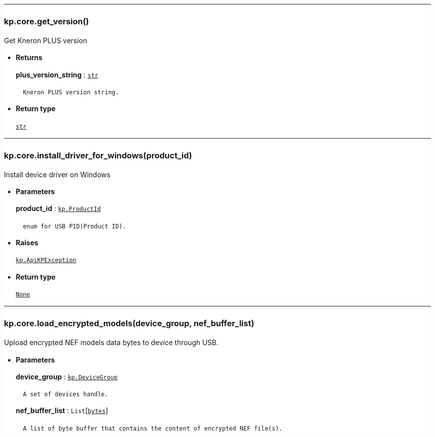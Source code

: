 

---
 
### kp.core.get_version()
Get Kneron PLUS version


* **Returns**

    **plus_version_string** : [`str`](https://docs.python.org/3/library/stdtypes.html#str)

        Kneron PLUS version string.




* **Return type**

    [`str`](https://docs.python.org/3/library/stdtypes.html#str)



---
 
### kp.core.install_driver_for_windows(product_id)
Install device driver on Windows


* **Parameters**

    **product_id** : [`kp.ProductId`](enum.md#kp.ProductId)

        enum for USB PID(Product ID).



* **Raises**

    [`kp.ApiKPException`](exception.md#kp.ApiKPException)




* **Return type**

    [`None`](https://docs.python.org/3/library/constants.html#None)



---
 
### kp.core.load_encrypted_models(device_group, nef_buffer_list)
Upload encrypted NEF models data bytes to device through USB.


* **Parameters**

    **device_group** : [`kp.DeviceGroup`](value.md#kp.DeviceGroup)

        A set of devices handle.

    **nef_buffer_list** : `List`[[`bytes`](https://docs.python.org/3/library/stdtypes.html#bytes)]

        A list of byte buffer that contains the content of encrypted NEF file(s).
